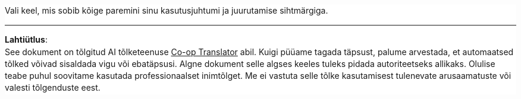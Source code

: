 Vali keel, mis sobib kõige paremini sinu kasutusjuhtumi ja juurutamise sihtmärgiga.

---

**Lahtiütlus**:  
See dokument on tõlgitud AI tõlketeenuse [Co-op Translator](https://github.com/Azure/co-op-translator) abil. Kuigi püüame tagada täpsust, palume arvestada, et automaatsed tõlked võivad sisaldada vigu või ebatäpsusi. Algne dokument selle algses keeles tuleks pidada autoriteetseks allikaks. Olulise teabe puhul soovitame kasutada professionaalset inimtõlget. Me ei vastuta selle tõlke kasutamisest tulenevate arusaamatuste või valesti tõlgenduste eest.